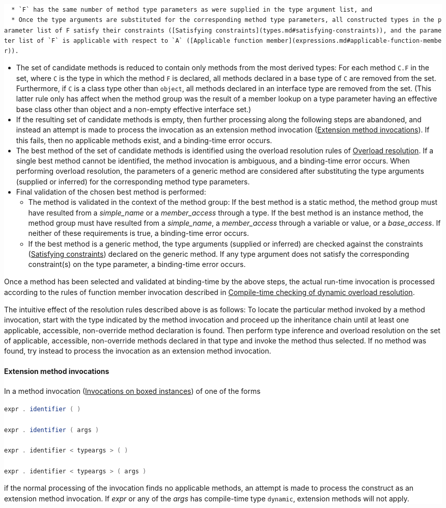       * `F` has the same number of method type parameters as were supplied in the type argument list, and
      * Once the type arguments are substituted for the corresponding method type parameters, all constructed types in the parameter list of F satisfy their constraints ([Satisfying constraints](types.md#satisfying-constraints)), and the parameter list of `F` is applicable with respect to `A` ([Applicable function member](expressions.md#applicable-function-member)).
*  The set of candidate methods is reduced to contain only methods from the most derived types: For each method `C.F` in the set, where `C` is the type in which the method `F` is declared, all methods declared in a base type of `C` are removed from the set. Furthermore, if `C` is a class type other than `object`, all methods declared in an interface type are removed from the set. (This latter rule only has affect when the method group was the result of a member lookup on a type parameter having an effective base class other than object and a non-empty effective interface set.)
*  If the resulting set of candidate methods is empty, then further processing along the following steps are abandoned, and instead an attempt is made to process the invocation as an extension method invocation ([Extension method invocations](expressions.md#extension-method-invocations)). If this fails, then no applicable methods exist, and a binding-time error occurs.
*  The best method of the set of candidate methods is identified using the overload resolution rules of [Overload resolution](expressions.md#overload-resolution). If a single best method cannot be identified, the method invocation is ambiguous, and a binding-time error occurs. When performing overload resolution, the parameters of a generic method are considered after substituting the type arguments (supplied or inferred) for the corresponding method type parameters.
*  Final validation of the chosen best method is performed:
   * The method is validated in the context of the method group: If the best method is a static method, the method group must have resulted from a *simple_name* or a *member_access* through a type. If the best method is an instance method, the method group must have resulted from a *simple_name*, a *member_access* through a variable or value, or a *base_access*. If neither of these requirements is true, a binding-time error occurs.
   * If the best method is a generic method, the type arguments (supplied or inferred) are checked against the constraints ([Satisfying constraints](types.md#satisfying-constraints)) declared on the generic method. If any type argument does not satisfy the corresponding constraint(s) on the type parameter, a binding-time error occurs.

Once a method has been selected and validated at binding-time by the above steps, the actual run-time invocation is processed according to the rules of function member invocation described in [Compile-time checking of dynamic overload resolution](expressions.md#compile-time-checking-of-dynamic-overload-resolution).

The intuitive effect of the resolution rules described above is as follows: To locate the particular method invoked by a method invocation, start with the type indicated by the method invocation and proceed up the inheritance chain until at least one applicable, accessible, non-override method declaration is found. Then perform type inference and overload resolution on the set of applicable, accessible, non-override methods declared in that type and invoke the method thus selected. If no method was found, try instead to process the invocation as an extension method invocation.

#### Extension method invocations

In a method invocation ([Invocations on boxed instances](expressions.md#invocations-on-boxed-instances)) of one of the forms
```csharp
expr . identifier ( )

expr . identifier ( args )

expr . identifier < typeargs > ( )

expr . identifier < typeargs > ( args )
```
if the normal processing of the invocation finds no applicable methods, an attempt is made to process the construct as an extension method invocation. If *expr* or any of the *args* has compile-time type `dynamic`, extension methods will not apply.
